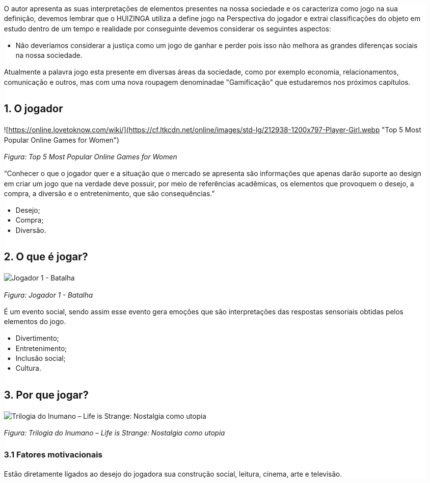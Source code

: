 O autor apresenta as suas interpretações de elementos presentes na nossa sociedade e os caracteriza como jogo na sua definição, devemos lembrar que o HUIZINGA utiliza a define jogo na Perspectiva do jogador e extrai classificações do objeto em estudo dentro de um tempo e realidade por conseguinte devemos considerar os seguintes aspectos:
- Não deveríamos considerar  a justiça como um jogo de ganhar e perder pois isso não melhora as grandes diferenças sociais na nossa sociedade.

Atualmente a palavra jogo esta presente em diversas áreas da sociedade, como por exemplo economia, relacionamentos, comunicação e outros, mas com uma nova roupagem denominadae "Gamificação" que estudaremos nos próximos capítulos.

<a name="2.1"></a>
## 1. O jogador
![https://online.lovetoknow.com/wiki/](https://cf.ltkcdn.net/online/images/std-lg/212938-1200x797-Player-Girl.webp "Top 5 Most Popular Online Games for Women")

*Figura: Top 5 Most Popular Online Games for Women*

“Conhecer o que o jogador quer e a situação que o mercado se apresenta são informações que apenas darão suporte ao design em criar um jogo que na verdade deve possuir, por meio de referências acadêmicas, os elementos que provoquem o desejo, a compra, a diversão e o entretenimento, que são consequências.”

- Desejo;
- Compra;
- Diversão.

<a name="2.2"></a>
## 2. O que é jogar?
![Jogador 1 - Batalha](https://p2.trrsf.com/image/fget/cf/940/0/images.terra.com/2018/04/02/jogador1batalha.jpg "Jogador 1 - Batalha")

*Figura: Jogador 1 - Batalha*

É um evento social, sendo assim esse evento gera emoções que são interpretações das respostas sensoriais obtidas pelos elementos do jogo.

- Divertimento;
- Entretenimento;
- Inclusão social;
- Cultura.

<a name="2.3"></a>
## 3. Por que jogar?

![Trilogia do Inumano – Life is Strange: Nostalgia como utopia](https://lavrapalavra.com/wp-content/uploads/2021/01/apagar.png "Trilogia do Inumano – Life is Strange: Nostalgia como utopia")

*Figura: Trilogia do Inumano – Life is Strange: Nostalgia como utopia*

<a name="2.3.1"></a>
### 3.1 Fatores motivacionais
Estão diretamente ligados ao desejo do jogadora sua construção social, leitura, cinema, arte e televisão.
